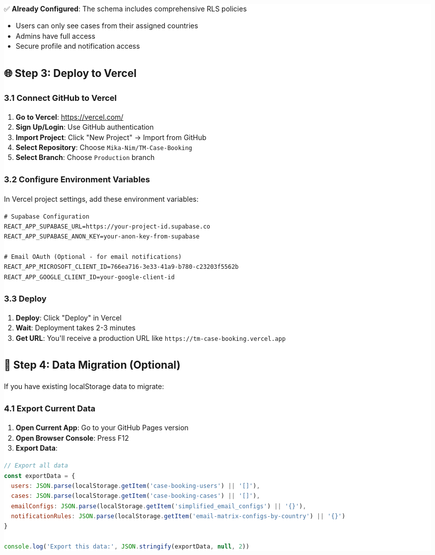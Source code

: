 ✅ **Already Configured**: The schema includes comprehensive RLS policies
- Users can only see cases from their assigned countries
- Admins have full access
- Secure profile and notification access

## 🌐 **Step 3: Deploy to Vercel**

### **3.1 Connect GitHub to Vercel**

1. **Go to Vercel**: https://vercel.com/
2. **Sign Up/Login**: Use GitHub authentication
3. **Import Project**: Click "New Project" → Import from GitHub
4. **Select Repository**: Choose `Mika-Nim/TM-Case-Booking`
5. **Select Branch**: Choose `Production` branch

### **3.2 Configure Environment Variables**

In Vercel project settings, add these environment variables:

```env
# Supabase Configuration
REACT_APP_SUPABASE_URL=https://your-project-id.supabase.co
REACT_APP_SUPABASE_ANON_KEY=your-anon-key-from-supabase

# Email OAuth (Optional - for email notifications)
REACT_APP_MICROSOFT_CLIENT_ID=766ea716-3e33-41a9-b780-c23203f5562b
REACT_APP_GOOGLE_CLIENT_ID=your-google-client-id
```

### **3.3 Deploy**

1. **Deploy**: Click "Deploy" in Vercel
2. **Wait**: Deployment takes 2-3 minutes
3. **Get URL**: You'll receive a production URL like `https://tm-case-booking.vercel.app`

## 🔄 **Step 4: Data Migration (Optional)**

If you have existing localStorage data to migrate:

### **4.1 Export Current Data**

1. **Open Current App**: Go to your GitHub Pages version
2. **Open Browser Console**: Press F12
3. **Export Data**:
```javascript
// Export all data
const exportData = {
  users: JSON.parse(localStorage.getItem('case-booking-users') || '[]'),
  cases: JSON.parse(localStorage.getItem('case-booking-cases') || '[]'),
  emailConfigs: JSON.parse(localStorage.getItem('simplified_email_configs') || '{}'),
  notificationRules: JSON.parse(localStorage.getItem('email-matrix-configs-by-country') || '{}')
}

console.log('Export this data:', JSON.stringify(exportData, null, 2))
```

